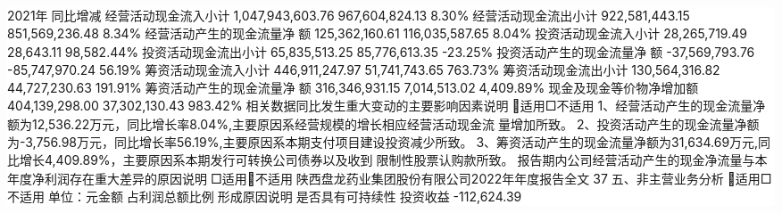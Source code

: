 2021年
同比增减
经营活动现金流入小计
1,047,943,603.76
967,604,824.13
8.30%
经营活动现金流出小计
922,581,443.15
851,569,236.48
8.34%
经营活动产生的现金流量净
额
125,362,160.61
116,035,587.65
8.04%
投资活动现金流入小计
28,265,719.49
28,643.11
98,582.44%
投资活动现金流出小计
65,835,513.25
85,776,613.35
-23.25%
投资活动产生的现金流量净
额
-37,569,793.76
-85,747,970.24
56.19%
筹资活动现金流入小计
446,911,247.97
51,741,743.65
763.73%
筹资活动现金流出小计
130,564,316.82
44,727,230.63
191.91%
筹资活动产生的现金流量净
额
316,346,931.15
7,014,513.02
4,409.89%
现金及现金等价物净增加额
404,139,298.00
37,302,130.43
983.42%
相关数据同比发生重大变动的主要影响因素说明
适用□不适用
1、经营活动产生的现金流量净额为12,536.22万元，同比增长率8.04%,主要原因系经营规模的增长相应经营活动现金流
量增加所致。
2、投资活动产生的现金流量净额为-3,756.98万元，同比增长率56.19%,主要原因系本期支付项目建设投资减少所致。
3、筹资活动产生的现金流量净额为31,634.69万元,同比增长4,409.89%，主要原因系本期发行可转换公司债券以及收到
限制性股票认购款所致。
报告期内公司经营活动产生的现金净流量与本年度净利润存在重大差异的原因说明
□适用不适用
陕西盘龙药业集团股份有限公司2022年年度报告全文
37
五、非主营业务分析
适用□不适用
单位：元金额
占利润总额比例
形成原因说明
是否具有可持续性
投资收益
-112,624.39